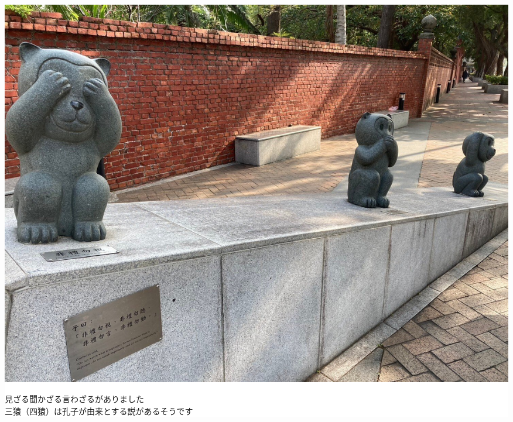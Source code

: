 ![](images/n61ac21cb0987_1709465536826-lFcGyW2g4K.jpg)

<figcaption>

見ざる聞かざる言わざるがありました  
三猿（四猿）は孔子が由来とする説があるそうです

</figcaption>

</figure>

<figure>
